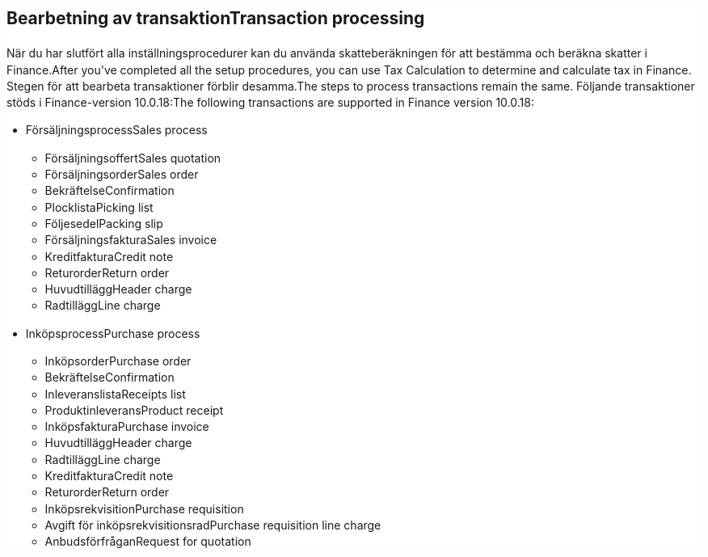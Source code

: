 ## <a name="transaction-processing"></a><span data-ttu-id="0f5b5-226">Bearbetning av transaktion</span><span class="sxs-lookup"><span data-stu-id="0f5b5-226">Transaction processing</span></span>

<span data-ttu-id="0f5b5-227">När du har slutfört alla inställningsprocedurer kan du använda skatteberäkningen för att bestämma och beräkna skatter i Finance.</span><span class="sxs-lookup"><span data-stu-id="0f5b5-227">After you've completed all the setup procedures, you can use Tax Calculation to determine and calculate tax in Finance.</span></span> <span data-ttu-id="0f5b5-228">Stegen för att bearbeta transaktioner förblir desamma.</span><span class="sxs-lookup"><span data-stu-id="0f5b5-228">The steps to process transactions remain the same.</span></span> <span data-ttu-id="0f5b5-229">Följande transaktioner stöds i Finance-version 10.0.18:</span><span class="sxs-lookup"><span data-stu-id="0f5b5-229">The following transactions are supported in Finance version 10.0.18:</span></span>

- <span data-ttu-id="0f5b5-230">Försäljningsprocess</span><span class="sxs-lookup"><span data-stu-id="0f5b5-230">Sales process</span></span>

    - <span data-ttu-id="0f5b5-231">Försäljningsoffert</span><span class="sxs-lookup"><span data-stu-id="0f5b5-231">Sales quotation</span></span>
    - <span data-ttu-id="0f5b5-232">Försäljningsorder</span><span class="sxs-lookup"><span data-stu-id="0f5b5-232">Sales order</span></span>
    - <span data-ttu-id="0f5b5-233">Bekräftelse</span><span class="sxs-lookup"><span data-stu-id="0f5b5-233">Confirmation</span></span>
    - <span data-ttu-id="0f5b5-234">Plocklista</span><span class="sxs-lookup"><span data-stu-id="0f5b5-234">Picking list</span></span>
    - <span data-ttu-id="0f5b5-235">Följesedel</span><span class="sxs-lookup"><span data-stu-id="0f5b5-235">Packing slip</span></span>
    - <span data-ttu-id="0f5b5-236">Försäljningsfaktura</span><span class="sxs-lookup"><span data-stu-id="0f5b5-236">Sales invoice</span></span>
    - <span data-ttu-id="0f5b5-237">Kreditfaktura</span><span class="sxs-lookup"><span data-stu-id="0f5b5-237">Credit note</span></span>
    - <span data-ttu-id="0f5b5-238">Returorder</span><span class="sxs-lookup"><span data-stu-id="0f5b5-238">Return order</span></span>
    - <span data-ttu-id="0f5b5-239">Huvudtillägg</span><span class="sxs-lookup"><span data-stu-id="0f5b5-239">Header charge</span></span>
    - <span data-ttu-id="0f5b5-240">Radtillägg</span><span class="sxs-lookup"><span data-stu-id="0f5b5-240">Line charge</span></span>

- <span data-ttu-id="0f5b5-241">Inköpsprocess</span><span class="sxs-lookup"><span data-stu-id="0f5b5-241">Purchase process</span></span>

    - <span data-ttu-id="0f5b5-242">Inköpsorder</span><span class="sxs-lookup"><span data-stu-id="0f5b5-242">Purchase order</span></span>
    - <span data-ttu-id="0f5b5-243">Bekräftelse</span><span class="sxs-lookup"><span data-stu-id="0f5b5-243">Confirmation</span></span>
    - <span data-ttu-id="0f5b5-244">Inleveranslista</span><span class="sxs-lookup"><span data-stu-id="0f5b5-244">Receipts list</span></span>
    - <span data-ttu-id="0f5b5-245">Produktinleverans</span><span class="sxs-lookup"><span data-stu-id="0f5b5-245">Product receipt</span></span>
    - <span data-ttu-id="0f5b5-246">Inköpsfaktura</span><span class="sxs-lookup"><span data-stu-id="0f5b5-246">Purchase invoice</span></span>
    - <span data-ttu-id="0f5b5-247">Huvudtillägg</span><span class="sxs-lookup"><span data-stu-id="0f5b5-247">Header charge</span></span>
    - <span data-ttu-id="0f5b5-248">Radtillägg</span><span class="sxs-lookup"><span data-stu-id="0f5b5-248">Line charge</span></span>
    - <span data-ttu-id="0f5b5-249">Kreditfaktura</span><span class="sxs-lookup"><span data-stu-id="0f5b5-249">Credit note</span></span>
    - <span data-ttu-id="0f5b5-250">Returorder</span><span class="sxs-lookup"><span data-stu-id="0f5b5-250">Return order</span></span>
    - <span data-ttu-id="0f5b5-251">Inköpsrekvisition</span><span class="sxs-lookup"><span data-stu-id="0f5b5-251">Purchase requisition</span></span>
    - <span data-ttu-id="0f5b5-252">Avgift för inköpsrekvisitionsrad</span><span class="sxs-lookup"><span data-stu-id="0f5b5-252">Purchase requisition line charge</span></span>
    - <span data-ttu-id="0f5b5-253">Anbudsförfrågan</span><span class="sxs-lookup"><span data-stu-id="0f5b5-253">Request for quotation</span></span>